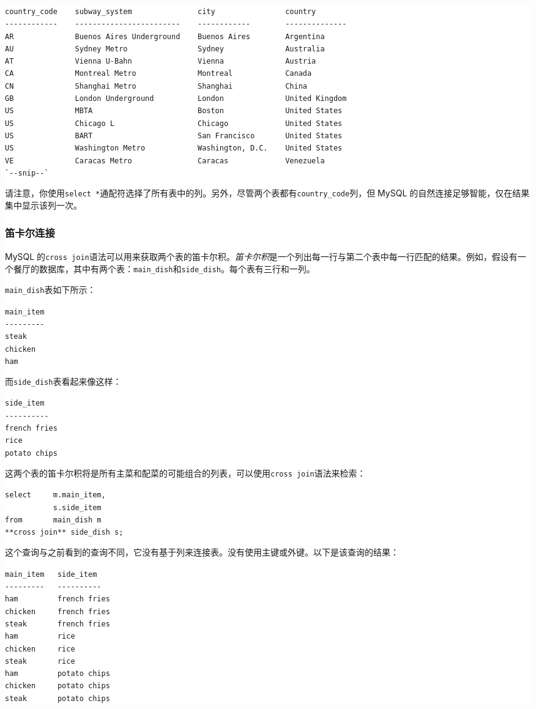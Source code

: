 ```
country_code    subway_system               city                country
------------    ------------------------    ------------        --------------
AR              Buenos Aires Underground    Buenos Aires        Argentina
AU              Sydney Metro                Sydney              Australia
AT              Vienna U-Bahn               Vienna              Austria
CA              Montreal Metro              Montreal            Canada
CN              Shanghai Metro              Shanghai            China
GB              London Underground          London              United Kingdom
US              MBTA                        Boston              United States
US              Chicago L                   Chicago             United States
US              BART                        San Francisco       United States
US              Washington Metro            Washington, D.C.    United States
VE              Caracas Metro               Caracas             Venezuela
`--snip--`
```

请注意，你使用`select *`通配符选择了所有表中的列。另外，尽管两个表都有`country_code`列，但 MySQL 的自然连接足够智能，仅在结果集中显示该列一次。

### 笛卡尔连接

MySQL 的`cross join`语法可以用来获取两个表的笛卡尔积。*笛卡尔积*是一个列出每一行与第二个表中每一行匹配的结果。例如，假设有一个餐厅的数据库，其中有两个表：`main_dish`和`side_dish`。每个表有三行和一列。

`main_dish`表如下所示：

```
main_item
---------
steak
chicken
ham
```

而`side_dish`表看起来像这样：

```
side_item
----------
french fries
rice
potato chips
```

这两个表的笛卡尔积将是所有主菜和配菜的可能组合的列表，可以使用`cross join`语法来检索：

```
select     m.main_item,
           s.side_item
from       main_dish m
**cross join** side_dish s;
```

这个查询与之前看到的查询不同，它没有基于列来连接表。没有使用主键或外键。以下是该查询的结果：

```
main_item   side_item
---------   ----------
ham         french fries
chicken     french fries
steak       french fries
ham         rice
chicken     rice
steak       rice
ham         potato chips
chicken     potato chips
steak       potato chips
```
